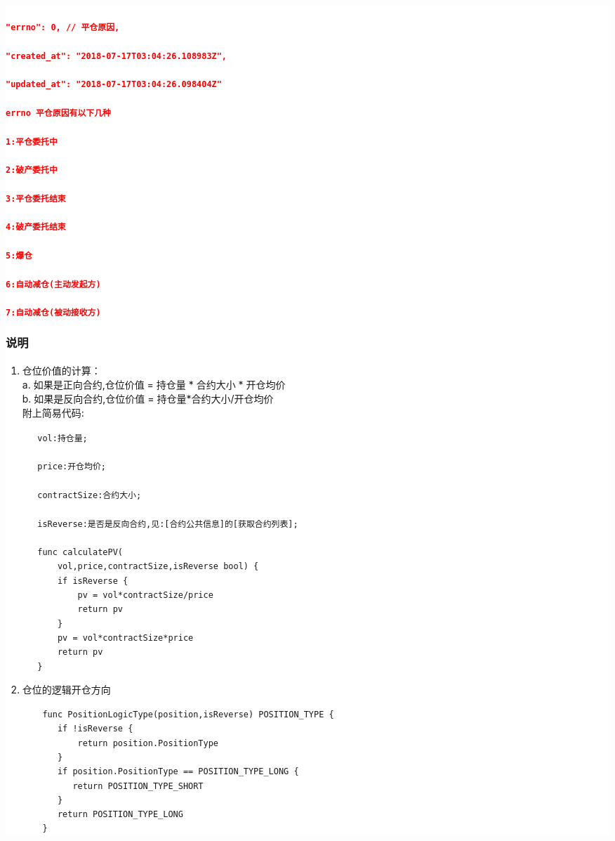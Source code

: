 ```json

"errno": 0, // 平仓原因,

"created_at": "2018-07-17T03:04:26.108983Z",

"updated_at": "2018-07-17T03:04:26.098404Z"

errno 平仓原因有以下几种

1:平仓委托中

2:破产委托中

3:平仓委托结束

4:破产委托结束

5:爆仓

6:自动减仓(主动发起方)

7:自动减仓(被动接收方)
```

### 说明

1. 仓位价值的计算：  
    a. 如果是正向合约,仓位价值 = 持仓量 * 合约大小 * 开仓均价  
    b. 如果是反向合约,仓位价值 = 持仓量*合约大小/开仓均价  
    附上简易代码:
    
    ```csv
       vol:持仓量;

       price:开仓均价;

       contractSize:合约大小;

       isReverse:是否是反向合约,见:[合约公共信息]的[获取合约列表];

       func calculatePV(
           vol,price,contractSize,isReverse bool) {
           if isReverse {
               pv = vol*contractSize/price
               return pv
           }
           pv = vol*contractSize*price
           return pv
       }
    ```  

1. 仓位的逻辑开仓方向

    ```csv
        func PositionLogicType(position,isReverse) POSITION_TYPE {
           if !isReverse {
               return position.PositionType
           }
           if position.PositionType == POSITION_TYPE_LONG {
              return POSITION_TYPE_SHORT
           }
           return POSITION_TYPE_LONG
        }
    ```
